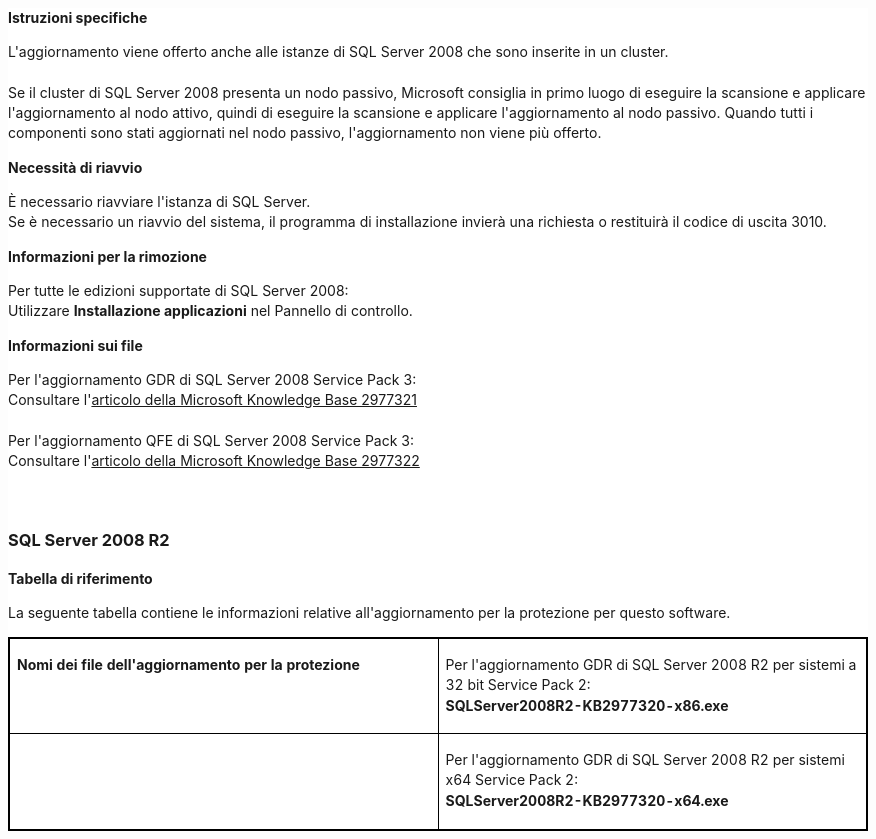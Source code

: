 </tr>  
<tr class="odd">
<td style="border:1px solid black;"><p><strong>Istruzioni specifiche</strong></p></td>
<td style="border:1px solid black;"><p>L'aggiornamento viene offerto anche alle istanze di SQL Server 2008 che sono inserite in un cluster.<br />
<br />
Se il cluster di SQL Server 2008 presenta un nodo passivo, Microsoft consiglia in primo luogo di eseguire la scansione e applicare l'aggiornamento al nodo attivo, quindi di eseguire la scansione e applicare l'aggiornamento al nodo passivo. Quando tutti i componenti sono stati aggiornati nel nodo passivo, l'aggiornamento non viene più offerto.</p></td>
</tr>
<tr class="even">
<td style="border:1px solid black;"><p><strong>Necessità di riavvio</strong></p></td>
<td style="border:1px solid black;"><p>È necessario riavviare l'istanza di SQL Server.<br />
Se è necessario un riavvio del sistema, il programma di installazione invierà una richiesta o restituirà il codice di uscita 3010.</p></td>
</tr>
<tr class="odd">
<td style="border:1px solid black;"><p><strong>Informazioni per la rimozione</strong></p></td>
<td style="border:1px solid black;"><p>Per tutte le edizioni supportate di SQL Server 2008:<br />
Utilizzare <strong>Installazione applicazioni</strong> nel Pannello di controllo.</p></td>
</tr>
<tr class="even">
<td style="border:1px solid black;"><p><strong>Informazioni sui file</strong></p></td>
<td style="border:1px solid black;"><p>Per l'aggiornamento GDR di SQL Server 2008 Service Pack 3:<br />
Consultare l'<a href="https://support.microsoft.com/kb/2977321">articolo della Microsoft Knowledge Base 2977321</a><br />  
<br />  
Per l'aggiornamento QFE di SQL Server 2008 Service Pack 3:<br />
Consultare l'<a href="https://support.microsoft.com/kb/2977322">articolo della Microsoft Knowledge Base 2977322</a></p></td>
</tr>
</tbody>
</table>
<p> </p>

 

### SQL Server 2008 R2

**Tabella di riferimento**

La seguente tabella contiene le informazioni relative all'aggiornamento per la protezione per questo software.

<p> </p>
<table style="border:1px solid black;">
<colgroup>
<col width="50%" />
<col width="50%" />
</colgroup>
<tbody>
<tr class="odd">
<td style="border:1px solid black;"><p><strong>Nomi dei file dell'aggiornamento per la protezione</strong></p></td>
<td style="border:1px solid black;"><p>Per l'aggiornamento GDR di SQL Server 2008 R2 per sistemi a 32 bit Service Pack 2:<br />
<strong>SQLServer2008R2-KB2977320-x86.exe</strong></p></td>
</tr>
<tr class="even">
<td style="border:1px solid black;"><br />
</td>
<td style="border:1px solid black;"><p>Per l'aggiornamento GDR di SQL Server 2008 R2 per sistemi x64 Service Pack 2:<br />
<strong>SQLServer2008R2-KB2977320-x64.exe</strong></p></td>